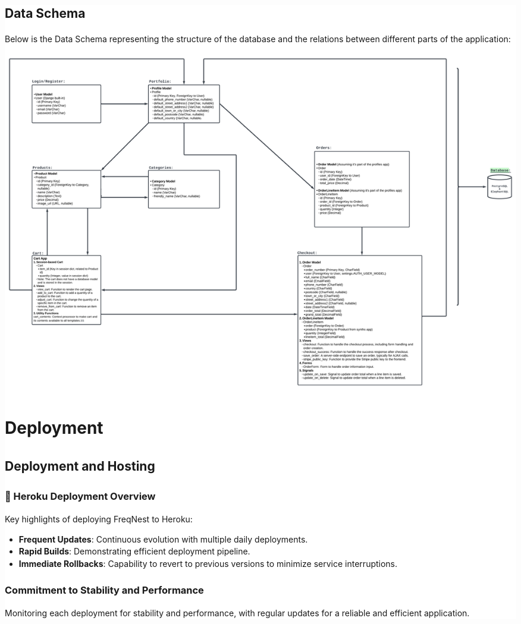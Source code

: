 ## Data Schema
Below is the Data Schema representing the structure of the database and the relations between different parts of the application:

![Data Schema](media/data_schema.png)


# Deployment

## Deployment and Hosting
### 🚀 Heroku Deployment Overview
Key highlights of deploying FreqNest to Heroku:

- **Frequent Updates**: Continuous evolution with multiple daily deployments.
- **Rapid Builds**: Demonstrating efficient deployment pipeline.
- **Immediate Rollbacks**: Capability to revert to previous versions to minimize service interruptions.

### Commitment to Stability and Performance
Monitoring each deployment for stability and performance, with regular updates for a reliable and efficient application.
